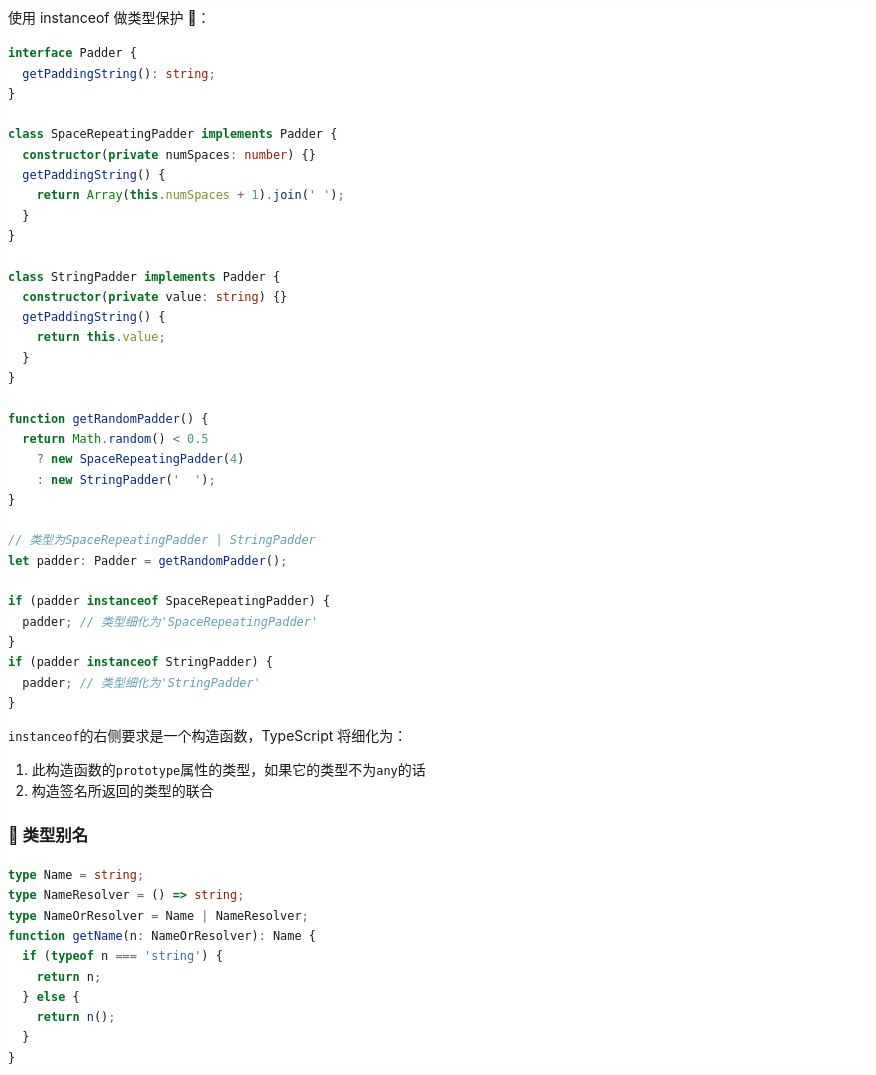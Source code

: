 使用 instanceof 做类型保护 ：

```typescript
interface Padder {
  getPaddingString(): string;
}

class SpaceRepeatingPadder implements Padder {
  constructor(private numSpaces: number) {}
  getPaddingString() {
    return Array(this.numSpaces + 1).join(' ');
  }
}

class StringPadder implements Padder {
  constructor(private value: string) {}
  getPaddingString() {
    return this.value;
  }
}

function getRandomPadder() {
  return Math.random() < 0.5
    ? new SpaceRepeatingPadder(4)
    : new StringPadder('  ');
}

// 类型为SpaceRepeatingPadder | StringPadder
let padder: Padder = getRandomPadder();

if (padder instanceof SpaceRepeatingPadder) {
  padder; // 类型细化为'SpaceRepeatingPadder'
}
if (padder instanceof StringPadder) {
  padder; // 类型细化为'StringPadder'
}
```

`instanceof`的右侧要求是一个构造函数，TypeScript 将细化为：

1. 此构造函数的`prototype`属性的类型，如果它的类型不为`any`的话
2. 构造签名所返回的类型的联合

###  类型别名

```typescript
type Name = string;
type NameResolver = () => string;
type NameOrResolver = Name | NameResolver;
function getName(n: NameOrResolver): Name {
  if (typeof n === 'string') {
    return n;
  } else {
    return n();
  }
}
```
